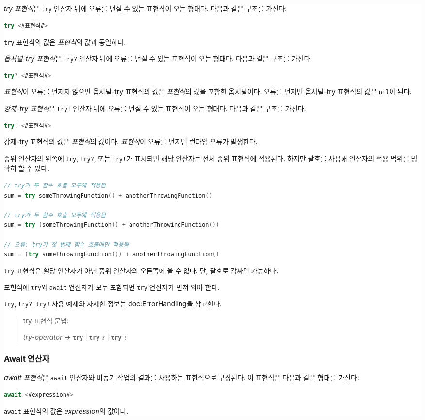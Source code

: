 *try 표현식*은 `try` 연산자 뒤에 오류를 던질 수 있는 표현식이 오는 형태다. 다음과 같은 구조를 가진다:

```swift
try <#표현식#>
```

`try` 표현식의 값은 *표현식*의 값과 동일하다.

*옵셔널-try 표현식*은 `try?` 연산자 뒤에 오류를 던질 수 있는 표현식이 오는 형태다. 다음과 같은 구조를 가진다:

```swift
try? <#표현식#>
```

*표현식*이 오류를 던지지 않으면 옵셔널-try 표현식의 값은 *표현식*의 값을 포함한 옵셔널이다. 오류를 던지면 옵셔널-try 표현식의 값은 `nil`이 된다.

*강제-try 표현식*은 `try!` 연산자 뒤에 오류를 던질 수 있는 표현식이 오는 형태다. 다음과 같은 구조를 가진다:

```swift
try! <#표현식#>
```

강제-try 표현식의 값은 *표현식*의 값이다. *표현식*이 오류를 던지면 런타임 오류가 발생한다.

중위 연산자의 왼쪽에 `try`, `try?`, 또는 `try!`가 표시되면 해당 연산자는 전체 중위 표현식에 적용된다. 하지만 괄호를 사용해 연산자의 적용 범위를 명확히 할 수 있다.

```swift
// try가 두 함수 호출 모두에 적용됨
sum = try someThrowingFunction() + anotherThrowingFunction()

// try가 두 함수 호출 모두에 적용됨
sum = try (someThrowingFunction() + anotherThrowingFunction())

// 오류: try가 첫 번째 함수 호출에만 적용됨
sum = (try someThrowingFunction()) + anotherThrowingFunction()
```



`try` 표현식은 할당 연산자가 아닌 중위 연산자의 오른쪽에 올 수 없다. 단, 괄호로 감싸면 가능하다.



표현식에 `try`와 `await` 연산자가 모두 포함되면 `try` 연산자가 먼저 와야 한다.



`try`, `try?`, `try!` 사용 예제와 자세한 정보는 <doc:ErrorHandling>을 참고한다.

> try 표현식 문법:
>
> *try-operator* → **`try`** | **`try`** **`?`** | **`try`** **`!`**


### Await 연산자

*await 표현식*은 `await` 연산자와 비동기 작업의 결과를 사용하는 표현식으로 구성된다. 이 표현식은 다음과 같은 형태를 가진다:

```swift
await <#expression#>
```

`await` 표현식의 값은 *expression*의 값이다.
